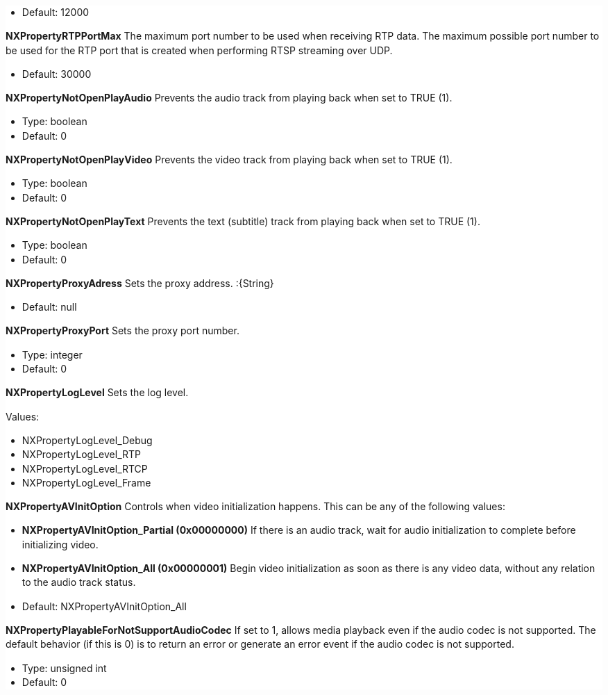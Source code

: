 - Default: 12000

**NXPropertyRTPPortMax** The maximum port number to be used when receiving RTP data. The maximum
possible port number to be used for the RTP port that is created when performing RTSP streaming over
UDP.

- Default: 30000

**NXPropertyNotOpenPlayAudio** Prevents the audio track from playing back when set to TRUE (1).

- Type: boolean 
- Default: 0

**NXPropertyNotOpenPlayVideo** Prevents the video track from playing back when set to TRUE (1).

- Type: boolean 
- Default: 0

**NXPropertyNotOpenPlayText** Prevents the text (subtitle) track from playing back when set to TRUE (1).

- Type: boolean 
- Default: 0

**NXPropertyProxyAdress** Sets the proxy address. :{String} 

- Default: null
 
**NXPropertyProxyPort** Sets the proxy port number. 

- Type: integer 
- Default: 0

**NXPropertyLogLevel** Sets the log level. 
 
 Values:
 
 - NXPropertyLogLevel_Debug
 - NXPropertyLogLevel_RTP
 - NXPropertyLogLevel_RTCP
 - NXPropertyLogLevel_Frame
 
**NXPropertyAVInitOption** Controls when video initialization happens. This can be any of the following values:
 
 - **NXPropertyAVInitOption_Partial (0x00000000)** If there is an audio track, wait for audio initialization to complete before initializing video.

 - **NXPropertyAVInitOption_All (0x00000001)** Begin video initialization as soon as there is any video data, without any relation to the audio track
status.
 
- Default: NXPropertyAVInitOption_All

**NXPropertyPlayableForNotSupportAudioCodec** If set to 1, allows media playback even if the audio codec is not supported. The default behavior (if this is 0) is to return an error or generate an error event if the audio codec is not supported.

- Type: unsigned int 
- Default: 0
